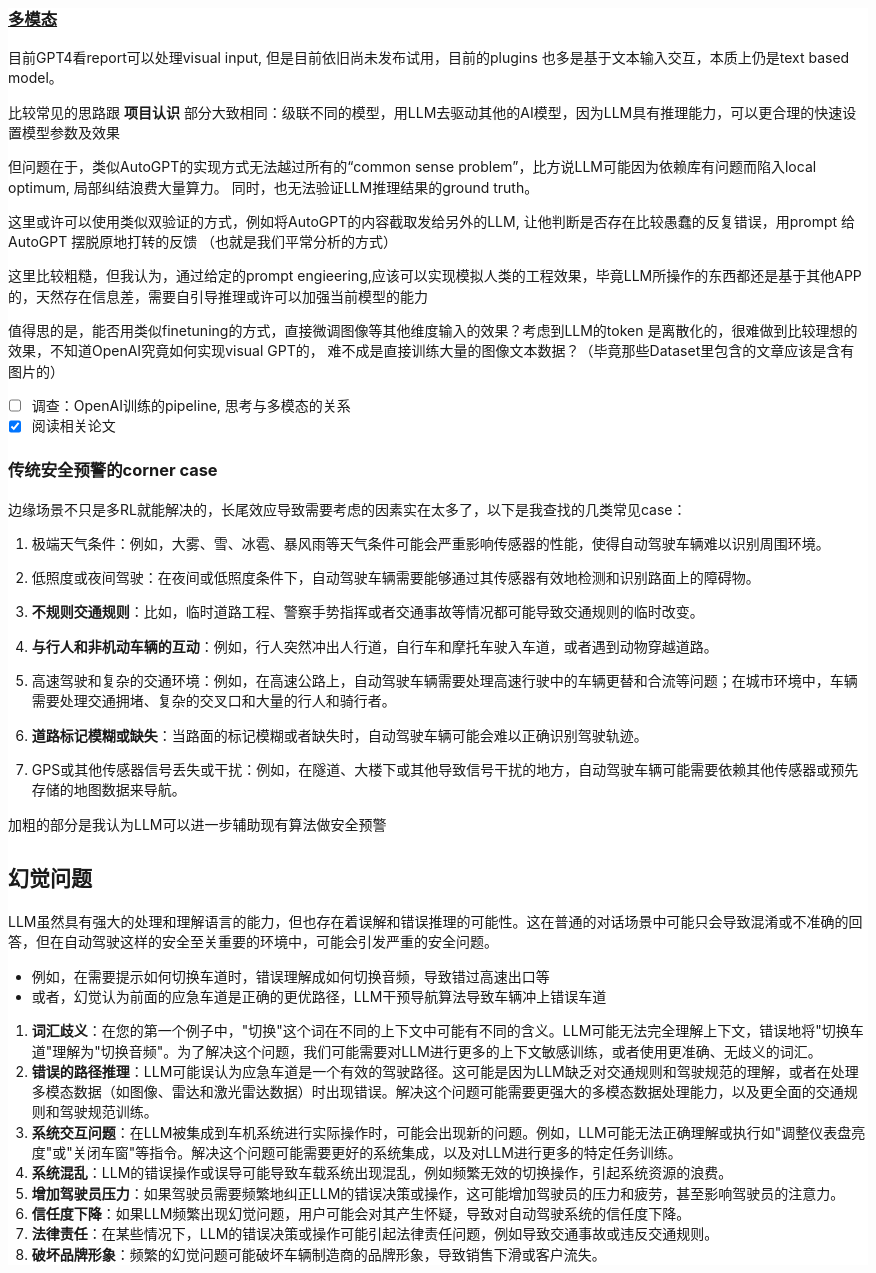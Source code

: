 ### [多模态](https://www.zhihu.com/column/c_1145035792891166720)

目前GPT4看report可以处理visual input, 但是目前依旧尚未发布试用，目前的plugins 也多是基于文本输入交互，本质上仍是text based model。

比较常见的思路跟 **项目认识** 部分大致相同：级联不同的模型，用LLM去驱动其他的AI模型，因为LLM具有推理能力，可以更合理的快速设置模型参数及效果

但问题在于，类似AutoGPT的实现方式无法越过所有的“common sense problem”，比方说LLM可能因为依赖库有问题而陷入local optimum, 局部纠结浪费大量算力。 同时，也无法验证LLM推理结果的ground truth。

这里或许可以使用类似双验证的方式，例如将AutoGPT的内容截取发给另外的LLM, 让他判断是否存在比较愚蠢的反复错误，用prompt 给AutoGPT 摆脱原地打转的反馈 （也就是我们平常分析的方式）

这里比较粗糙，但我认为，通过给定的prompt engieering,应该可以实现模拟人类的工程效果，毕竟LLM所操作的东西都还是基于其他APP的，天然存在信息差，需要自引导推理或许可以加强当前模型的能力

值得思的是，能否用类似finetuning的方式，直接微调图像等其他维度输入的效果？考虑到LLM的token 是离散化的，很难做到比较理想的效果，不知道OpenAI究竟如何实现visual GPT的， 难不成是直接训练大量的图像文本数据？（毕竟那些Dataset里包含的文章应该是含有图片的）

- [ ] 调查：OpenAI训练的pipeline, 思考与多模态的关系
- [x] 阅读相关论文

### 传统安全预警的corner case

边缘场景不只是多RL就能解决的，长尾效应导致需要考虑的因素实在太多了，以下是我查找的几类常见case：

1. 极端天气条件：例如，大雾、雪、冰雹、暴风雨等天气条件可能会严重影响传感器的性能，使得自动驾驶车辆难以识别周围环境。

2. 低照度或夜间驾驶：在夜间或低照度条件下，自动驾驶车辆需要能够通过其传感器有效地检测和识别路面上的障碍物。

3. **不规则交通规则**：比如，临时道路工程、警察手势指挥或者交通事故等情况都可能导致交通规则的临时改变。

4. **与行人和非机动车辆的互动**：例如，行人突然冲出人行道，自行车和摩托车驶入车道，或者遇到动物穿越道路。

5. 高速驾驶和复杂的交通环境：例如，在高速公路上，自动驾驶车辆需要处理高速行驶中的车辆更替和合流等问题；在城市环境中，车辆需要处理交通拥堵、复杂的交叉口和大量的行人和骑行者。

6. **道路标记模糊或缺失**：当路面的标记模糊或者缺失时，自动驾驶车辆可能会难以正确识别驾驶轨迹。

7. GPS或其他传感器信号丢失或干扰：例如，在隧道、大楼下或其他导致信号干扰的地方，自动驾驶车辆可能需要依赖其他传感器或预先存储的地图数据来导航。

加粗的部分是我认为LLM可以进一步辅助现有算法做安全预警

## 幻觉问题

LLM虽然具有强大的处理和理解语言的能力，但也存在着误解和错误推理的可能性。这在普通的对话场景中可能只会导致混淆或不准确的回答，但在自动驾驶这样的安全至关重要的环境中，可能会引发严重的安全问题。

- 例如，在需要提示如何切换车道时，错误理解成如何切换音频，导致错过高速出口等
- 或者，幻觉认为前面的应急车道是正确的更优路径，LLM干预导航算法导致车辆冲上错误车道

1. **词汇歧义**：在您的第一个例子中，"切换"这个词在不同的上下文中可能有不同的含义。LLM可能无法完全理解上下文，错误地将"切换车道"理解为"切换音频"。为了解决这个问题，我们可能需要对LLM进行更多的上下文敏感训练，或者使用更准确、无歧义的词汇。
2. **错误的路径推理**：LLM可能误认为应急车道是一个有效的驾驶路径。这可能是因为LLM缺乏对交通规则和驾驶规范的理解，或者在处理多模态数据（如图像、雷达和激光雷达数据）时出现错误。解决这个问题可能需要更强大的多模态数据处理能力，以及更全面的交通规则和驾驶规范训练。
3. **系统交互问题**：在LLM被集成到车机系统进行实际操作时，可能会出现新的问题。例如，LLM可能无法正确理解或执行如"调整仪表盘亮度"或"关闭车窗"等指令。解决这个问题可能需要更好的系统集成，以及对LLM进行更多的特定任务训练。
4. **系统混乱**：LLM的错误操作或误导可能导致车载系统出现混乱，例如频繁无效的切换操作，引起系统资源的浪费。
5. **增加驾驶员压力**：如果驾驶员需要频繁地纠正LLM的错误决策或操作，这可能增加驾驶员的压力和疲劳，甚至影响驾驶员的注意力。
6. **信任度下降**：如果LLM频繁出现幻觉问题，用户可能会对其产生怀疑，导致对自动驾驶系统的信任度下降。
7. **法律责任**：在某些情况下，LLM的错误决策或操作可能引起法律责任问题，例如导致交通事故或违反交通规则。
8. **破坏品牌形象**：频繁的幻觉问题可能破坏车辆制造商的品牌形象，导致销售下滑或客户流失。
